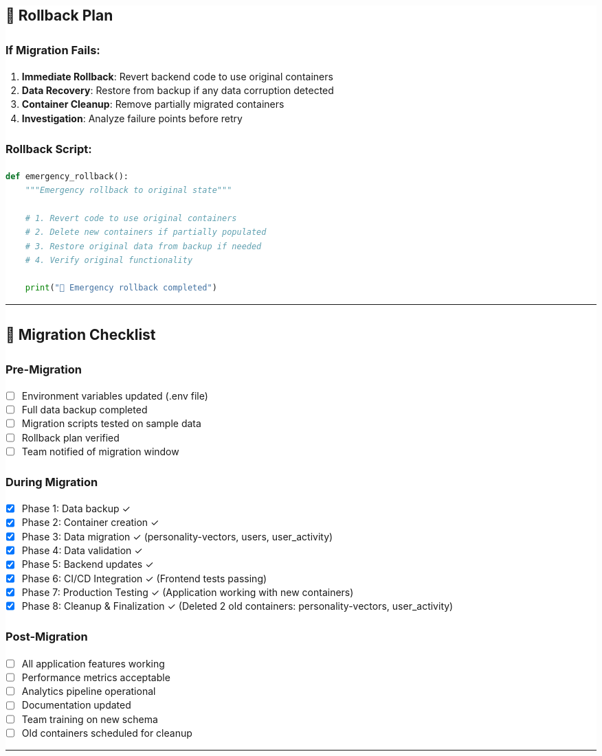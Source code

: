 
## 🔄 Rollback Plan

### If Migration Fails:
1. **Immediate Rollback**: Revert backend code to use original containers
2. **Data Recovery**: Restore from backup if any data corruption detected
3. **Container Cleanup**: Remove partially migrated containers
4. **Investigation**: Analyze failure points before retry

### Rollback Script:
```python
def emergency_rollback():
    """Emergency rollback to original state"""
    
    # 1. Revert code to use original containers
    # 2. Delete new containers if partially populated  
    # 3. Restore original data from backup if needed
    # 4. Verify original functionality
    
    print("🚨 Emergency rollback completed")
```

---

## 📝 Migration Checklist

### Pre-Migration
- [ ] Environment variables updated (.env file)
- [ ] Full data backup completed
- [ ] Migration scripts tested on sample data
- [ ] Rollback plan verified
- [ ] Team notified of migration window

### During Migration  
- [x] Phase 1: Data backup ✓
- [x] Phase 2: Container creation ✓
- [x] Phase 3: Data migration ✓ (personality-vectors, users, user_activity)
- [x] Phase 4: Data validation ✓  
- [x] Phase 5: Backend updates ✓
- [x] Phase 6: CI/CD Integration ✓ (Frontend tests passing)
- [x] Phase 7: Production Testing ✓ (Application working with new containers)
- [x] Phase 8: Cleanup & Finalization ✓ (Deleted 2 old containers: personality-vectors, user_activity)

### Post-Migration
- [ ] All application features working
- [ ] Performance metrics acceptable
- [ ] Analytics pipeline operational
- [ ] Documentation updated
- [ ] Team training on new schema
- [ ] Old containers scheduled for cleanup

---